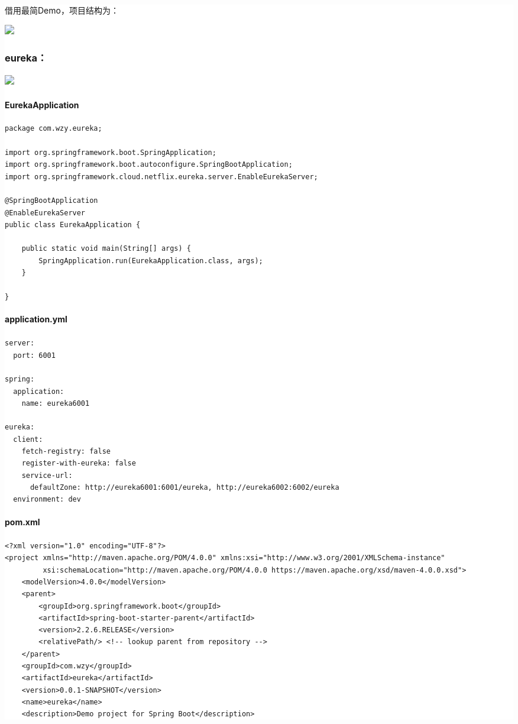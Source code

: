 借用最简Demo，项目结构为：

![](../Images/2.png)


### eureka：

![](../Images/3.png)


#### EurekaApplication

	package com.wzy.eureka;
	
	import org.springframework.boot.SpringApplication;
	import org.springframework.boot.autoconfigure.SpringBootApplication;
	import org.springframework.cloud.netflix.eureka.server.EnableEurekaServer;
	
	@SpringBootApplication
	@EnableEurekaServer
	public class EurekaApplication {
	
	    public static void main(String[] args) {
	        SpringApplication.run(EurekaApplication.class, args);
	    }
	
	}


#### application.yml

	server:
	  port: 6001
	
	spring:
	  application:
	    name: eureka6001
	
	eureka:
	  client:
	    fetch-registry: false
	    register-with-eureka: false
	    service-url:
	      defaultZone: http://eureka6001:6001/eureka, http://eureka6002:6002/eureka
	  environment: dev


#### pom.xml

	<?xml version="1.0" encoding="UTF-8"?>
	<project xmlns="http://maven.apache.org/POM/4.0.0" xmlns:xsi="http://www.w3.org/2001/XMLSchema-instance"
	         xsi:schemaLocation="http://maven.apache.org/POM/4.0.0 https://maven.apache.org/xsd/maven-4.0.0.xsd">
	    <modelVersion>4.0.0</modelVersion>
	    <parent>
	        <groupId>org.springframework.boot</groupId>
	        <artifactId>spring-boot-starter-parent</artifactId>
	        <version>2.2.6.RELEASE</version>
	        <relativePath/> <!-- lookup parent from repository -->
	    </parent>
	    <groupId>com.wzy</groupId>
	    <artifactId>eureka</artifactId>
	    <version>0.0.1-SNAPSHOT</version>
	    <name>eureka</name>
	    <description>Demo project for Spring Boot</description>
	